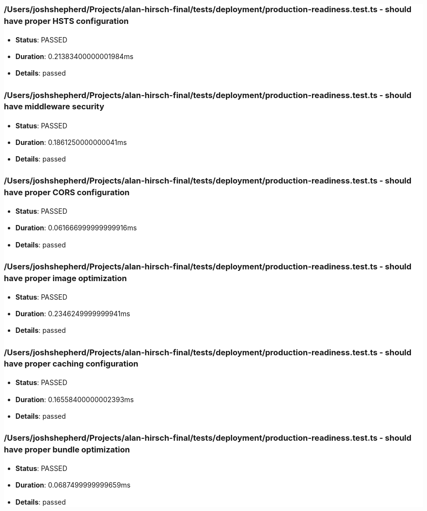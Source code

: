 
### /Users/joshshepherd/Projects/alan-hirsch-final/__tests__/deployment/production-readiness.test.ts - should have proper HSTS configuration
- **Status**: PASSED
- **Duration**: 0.21383400000001984ms

- **Details**: passed


### /Users/joshshepherd/Projects/alan-hirsch-final/__tests__/deployment/production-readiness.test.ts - should have middleware security
- **Status**: PASSED
- **Duration**: 0.1861250000000041ms

- **Details**: passed


### /Users/joshshepherd/Projects/alan-hirsch-final/__tests__/deployment/production-readiness.test.ts - should have proper CORS configuration
- **Status**: PASSED
- **Duration**: 0.061666999999999916ms

- **Details**: passed


### /Users/joshshepherd/Projects/alan-hirsch-final/__tests__/deployment/production-readiness.test.ts - should have proper image optimization
- **Status**: PASSED
- **Duration**: 0.2346249999999941ms

- **Details**: passed


### /Users/joshshepherd/Projects/alan-hirsch-final/__tests__/deployment/production-readiness.test.ts - should have proper caching configuration
- **Status**: PASSED
- **Duration**: 0.16558400000002393ms

- **Details**: passed


### /Users/joshshepherd/Projects/alan-hirsch-final/__tests__/deployment/production-readiness.test.ts - should have proper bundle optimization
- **Status**: PASSED
- **Duration**: 0.0687499999999659ms

- **Details**: passed

